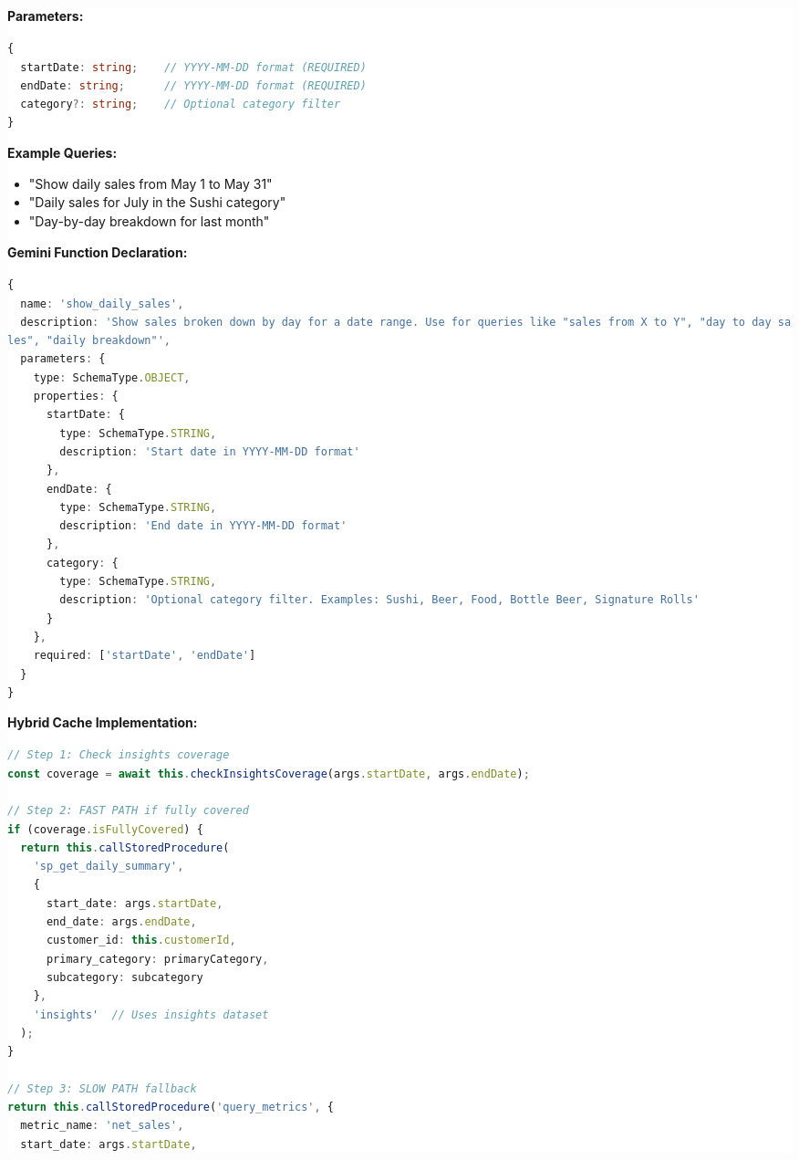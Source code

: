 **Parameters:**
```typescript
{
  startDate: string;    // YYYY-MM-DD format (REQUIRED)
  endDate: string;      // YYYY-MM-DD format (REQUIRED)
  category?: string;    // Optional category filter
}
```

**Example Queries:**
- "Show daily sales from May 1 to May 31"
- "Daily sales for July in the Sushi category"
- "Day-by-day breakdown for last month"

**Gemini Function Declaration:**
```typescript
{
  name: 'show_daily_sales',
  description: 'Show sales broken down by day for a date range. Use for queries like "sales from X to Y", "day to day sales", "daily breakdown"',
  parameters: {
    type: SchemaType.OBJECT,
    properties: {
      startDate: {
        type: SchemaType.STRING,
        description: 'Start date in YYYY-MM-DD format'
      },
      endDate: {
        type: SchemaType.STRING,
        description: 'End date in YYYY-MM-DD format'
      },
      category: {
        type: SchemaType.STRING,
        description: 'Optional category filter. Examples: Sushi, Beer, Food, Bottle Beer, Signature Rolls'
      }
    },
    required: ['startDate', 'endDate']
  }
}
```

**Hybrid Cache Implementation:**
```typescript
// Step 1: Check insights coverage
const coverage = await this.checkInsightsCoverage(args.startDate, args.endDate);

// Step 2: FAST PATH if fully covered
if (coverage.isFullyCovered) {
  return this.callStoredProcedure(
    'sp_get_daily_summary',
    {
      start_date: args.startDate,
      end_date: args.endDate,
      customer_id: this.customerId,
      primary_category: primaryCategory,
      subcategory: subcategory
    },
    'insights'  // Uses insights dataset
  );
}

// Step 3: SLOW PATH fallback
return this.callStoredProcedure('query_metrics', {
  metric_name: 'net_sales',
  start_date: args.startDate,
```